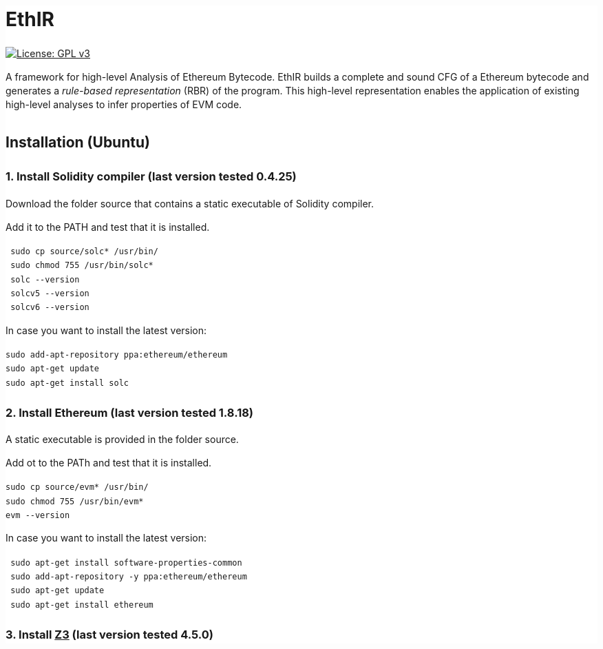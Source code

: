 EthIR
=====
[![License: GPL v3][license-badge]][license-badge-url]


A framework for high-level Analysis of Ethereum Bytecode.
EthIR builds a complete and sound CFG of a Ethereum bytecode and generates a *rule-based representation* (RBR) of the program. This high-level representation enables the application of existing high-level analyses to infer properties of EVM code.

## Installation (Ubuntu)

### 1. Install Solidity compiler (last version tested 0.4.25)

Download the folder source that contains a static executable of Solidity compiler.
    
Add it to the PATH and test that it is installed.
    
```
 sudo cp source/solc* /usr/bin/
 sudo chmod 755 /usr/bin/solc*
 solc --version
 solcv5 --version
 solcv6 --version
 ```
 
In case you want to install the latest version:
 
 ```
 sudo add-apt-repository ppa:ethereum/ethereum
 sudo apt-get update
 sudo apt-get install solc
```

### 2. Install Ethereum (last version tested 1.8.18)

A static executable is provided in the folder source.

Add ot to the PATh and test that it is installed.
 
 ```
 sudo cp source/evm* /usr/bin/
 sudo chmod 755 /usr/bin/evm*
 evm --version
 ```
 In case you want to install the latest version:
  
```
 sudo apt-get install software-properties-common
 sudo add-apt-repository -y ppa:ethereum/ethereum
 sudo apt-get update
 sudo apt-get install ethereum
```

### 3. Install [Z3](https://github.com/Z3Prover/z3/releases) (last version tested 4.5.0)


[license-badge]: https://img.shields.io/badge/License-GPL%20v3-blue.svg?style=flat-square
[license-badge-url]: ./LICENSE
